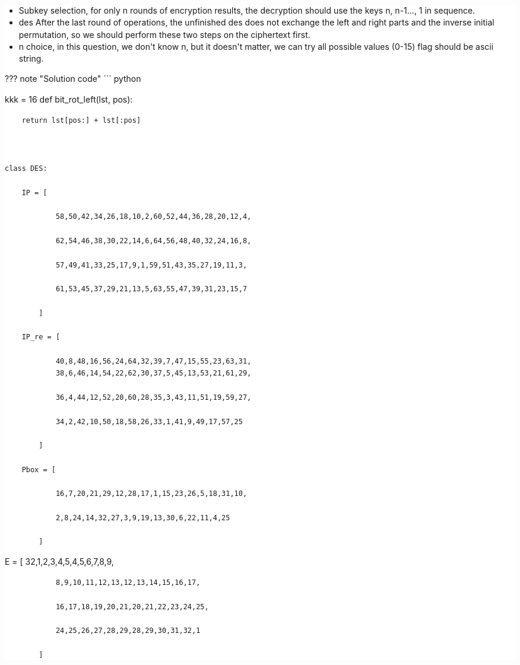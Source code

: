 
- Subkey selection, for only n rounds of encryption results, the decryption should use the keys n, n-1..., 1 in sequence.
- des After the last round of operations, the unfinished des does not exchange the left and right parts and the inverse initial permutation, so we should perform these two steps on the ciphertext first.
- n choice, in this question, we don&#39;t know n, but it doesn&#39;t matter, we can try all possible values (0-15) flag should be ascii string.


??? note &quot;Solution code&quot;
    ``` python



kkk = 16
    def bit_rot_left(lst, pos):

    	return lst[pos:] + lst[:pos]



    class DES:

    	IP = [

    	        58,50,42,34,26,18,10,2,60,52,44,36,28,20,12,4,

    	        62,54,46,38,30,22,14,6,64,56,48,40,32,24,16,8,

    	        57,49,41,33,25,17,9,1,59,51,43,35,27,19,11,3,

    	        61,53,45,37,29,21,13,5,63,55,47,39,31,23,15,7

    	    ]

    	IP_re = [

    	        40,8,48,16,56,24,64,32,39,7,47,15,55,23,63,31,
    	        38,6,46,14,54,22,62,30,37,5,45,13,53,21,61,29,

    	        36,4,44,12,52,20,60,28,35,3,43,11,51,19,59,27,

    	        34,2,42,10,50,18,58,26,33,1,41,9,49,17,57,25

    	    ]

    	Pbox = [

    	        16,7,20,21,29,12,28,17,1,15,23,26,5,18,31,10,

    	        2,8,24,14,32,27,3,9,19,13,30,6,22,11,4,25

    	    ]

E = [
    	        32,1,2,3,4,5,4,5,6,7,8,9,

    	        8,9,10,11,12,13,12,13,14,15,16,17,

    	        16,17,18,19,20,21,20,21,22,23,24,25,

    	        24,25,26,27,28,29,28,29,30,31,32,1

    	    ]
